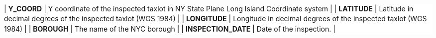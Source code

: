 | **Y\_COORD**                         | Y coordinate of the inspected taxlot in NY State Plane Long Island Coordinate system                                                                                                                                                                                                                                                                                                                                                                                                                                                                                                                                                                                                                                                                                                                                                                                                                                                                                                                                                                                                                            |
| **LATITUDE**                         | Latitude in decimal degrees of the inspected taxlot (WGS 1984)                                                                                                                                                                                                                                                                                                                                                                                                                                                                                                                                                                                                                                                                                                                                                                                                                                                                                                                                                                                                                                                  |
| **LONGITUDE**                        | Longitude in decimal degrees of the inspected taxlot (WGS 1984)                                                                                                                                                                                                                                                                                                                                                                                                                                                                                                                                                                                                                                                                                                                                                                                                                                                                                                                                                                                                                                                 |
| **BOROUGH**                          | The name of the NYC borough                                                                                                                                                                                                                                                                                                                                                                                                                                                                                                                                                                                                                                                                                                                                                                                                                                                                                                                                                                                                                                                                                     |
| **INSPECTION\_DATE**                 | Date of the inspection.                                                                                                                                                                                                                                                                                                                                                                                                                                                                                                                                                                                                                                                                                                                                                                                                                                                                                                                                                                                                                                                                                         |